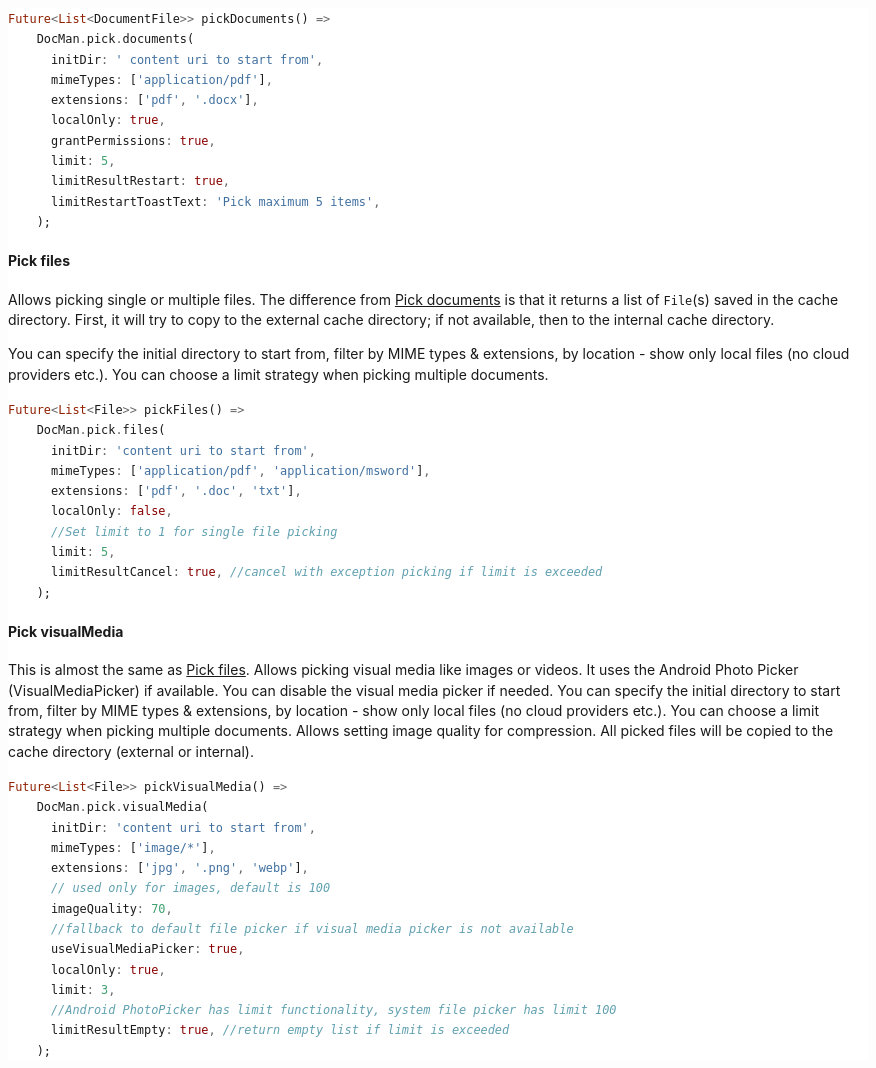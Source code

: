 ```dart
Future<List<DocumentFile>> pickDocuments() =>
    DocMan.pick.documents(
      initDir: ' content uri to start from',
      mimeTypes: ['application/pdf'],
      extensions: ['pdf', '.docx'],
      localOnly: true,
      grantPermissions: true,
      limit: 5,
      limitResultRestart: true,
      limitRestartToastText: 'Pick maximum 5 items',
    );
```

#### **Pick files**

Allows picking single or multiple files. The difference from [Pick documents](#pick-documents)
is that it returns a list of `File`(s) saved in the cache directory.
First, it will try to copy to the external cache directory; if not available, then to the internal cache directory.

You can specify the initial directory to start from, filter by MIME types & extensions, by location -
show only local files (no cloud providers etc.).
You can choose a limit strategy when picking multiple documents.

```dart
Future<List<File>> pickFiles() =>
    DocMan.pick.files(
      initDir: 'content uri to start from',
      mimeTypes: ['application/pdf', 'application/msword'],
      extensions: ['pdf', '.doc', 'txt'],
      localOnly: false,
      //Set limit to 1 for single file picking
      limit: 5,
      limitResultCancel: true, //cancel with exception picking if limit is exceeded
    );
```

#### **Pick visualMedia**

This is almost the same as [Pick files](#pick-files). Allows picking visual media like images or videos.
It uses the Android Photo Picker (VisualMediaPicker) if available. You can disable the visual media picker if needed.
You can specify the initial directory to start from, filter by MIME types & extensions, by location -
show only local files (no cloud providers etc.).
You can choose a limit strategy when picking multiple documents. Allows setting image quality for compression.
All picked files will be copied to the cache directory (external or internal).

```dart
Future<List<File>> pickVisualMedia() =>
    DocMan.pick.visualMedia(
      initDir: 'content uri to start from',
      mimeTypes: ['image/*'],
      extensions: ['jpg', '.png', 'webp'],
      // used only for images, default is 100
      imageQuality: 70,
      //fallback to default file picker if visual media picker is not available
      useVisualMediaPicker: true,
      localOnly: true,
      limit: 3,
      //Android PhotoPicker has limit functionality, system file picker has limit 100
      limitResultEmpty: true, //return empty list if limit is exceeded
    );
```